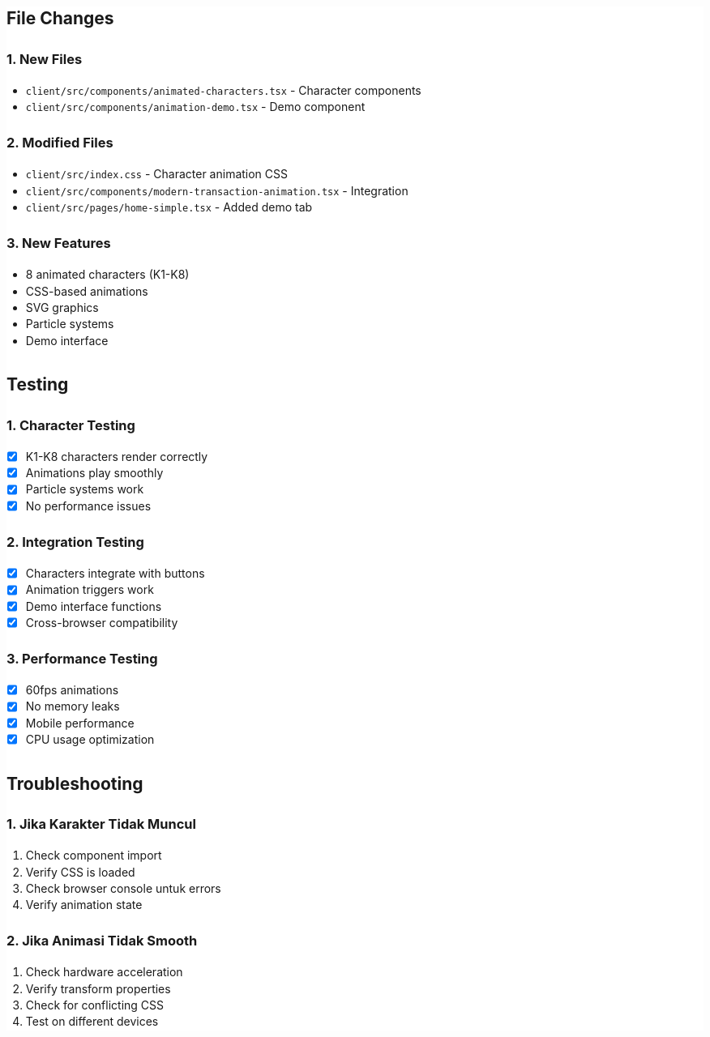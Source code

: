 ## File Changes

### 1. **New Files**
- `client/src/components/animated-characters.tsx` - Character components
- `client/src/components/animation-demo.tsx` - Demo component

### 2. **Modified Files**
- `client/src/index.css` - Character animation CSS
- `client/src/components/modern-transaction-animation.tsx` - Integration
- `client/src/pages/home-simple.tsx` - Added demo tab

### 3. **New Features**
- 8 animated characters (K1-K8)
- CSS-based animations
- SVG graphics
- Particle systems
- Demo interface

## Testing

### 1. **Character Testing**
- [x] K1-K8 characters render correctly
- [x] Animations play smoothly
- [x] Particle systems work
- [x] No performance issues

### 2. **Integration Testing**
- [x] Characters integrate with buttons
- [x] Animation triggers work
- [x] Demo interface functions
- [x] Cross-browser compatibility

### 3. **Performance Testing**
- [x] 60fps animations
- [x] No memory leaks
- [x] Mobile performance
- [x] CPU usage optimization

## Troubleshooting

### 1. **Jika Karakter Tidak Muncul**
1. Check component import
2. Verify CSS is loaded
3. Check browser console untuk errors
4. Verify animation state

### 2. **Jika Animasi Tidak Smooth**
1. Check hardware acceleration
2. Verify transform properties
3. Check for conflicting CSS
4. Test on different devices
